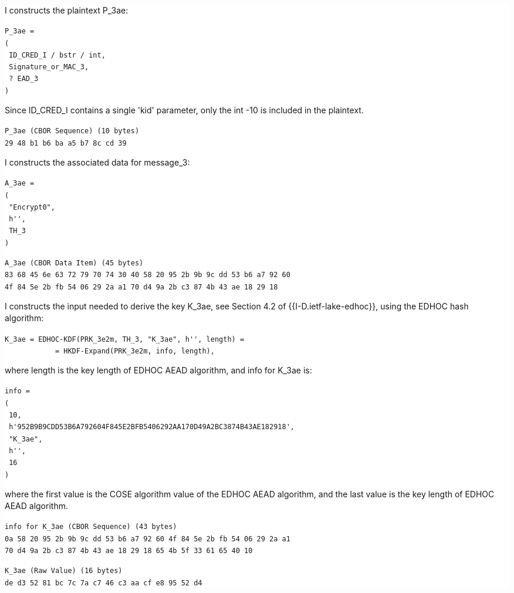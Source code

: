   I constructs the plaintext P_3ae:

    P_3ae =
    (
     ID_CRED_I / bstr / int,
     Signature_or_MAC_3,
     ? EAD_3
    )

  Since ID_CRED_I contains a single 'kid' parameter, only the
  int -10 is included in the plaintext.


~~~~~~~~
P_3ae (CBOR Sequence) (10 bytes)
29 48 b1 b6 ba a5 b7 8c cd 39
~~~~~~~~

  I constructs the associated data for message_3:

    A_3ae =
    (
     "Encrypt0",
     h'',
     TH_3
    )

~~~~~~~~
A_3ae (CBOR Data Item) (45 bytes)
83 68 45 6e 63 72 79 70 74 30 40 58 20 95 2b 9b 9c dd 53 b6 a7 92 60
4f 84 5e 2b fb 54 06 29 2a a1 70 d4 9a 2b c3 87 4b 43 ae 18 29 18
~~~~~~~~

  I constructs the input needed to derive the key K_3ae, see Section 4.2 of {{I-D.ietf-lake-edhoc}}, using the EDHOC hash algorithm:

    K_3ae = EDHOC-KDF(PRK_3e2m, TH_3, "K_3ae", h'', length) =
                = HKDF-Expand(PRK_3e2m, info, length),

  where length is the key length of EDHOC AEAD algorithm, 
  and info for K_3ae is:

    info =
    (
     10,
     h'952B9B9CDD53B6A792604F845E2BFB5406292AA170D49A2BC3874B43AE182918',
     "K_3ae",
     h'',
     16
    )

  where the first value is the COSE algorithm value of the EDHOC AEAD algorithm,
  and the last value is the key length of EDHOC AEAD algorithm.

~~~~~~~~
info for K_3ae (CBOR Sequence) (43 bytes)
0a 58 20 95 2b 9b 9c dd 53 b6 a7 92 60 4f 84 5e 2b fb 54 06 29 2a a1
70 d4 9a 2b c3 87 4b 43 ae 18 29 18 65 4b 5f 33 61 65 40 10
~~~~~~~~
~~~~~~~~
K_3ae (Raw Value) (16 bytes)
de d3 52 81 bc 7c 7a c7 46 c3 aa cf e8 95 52 d4
~~~~~~~~
